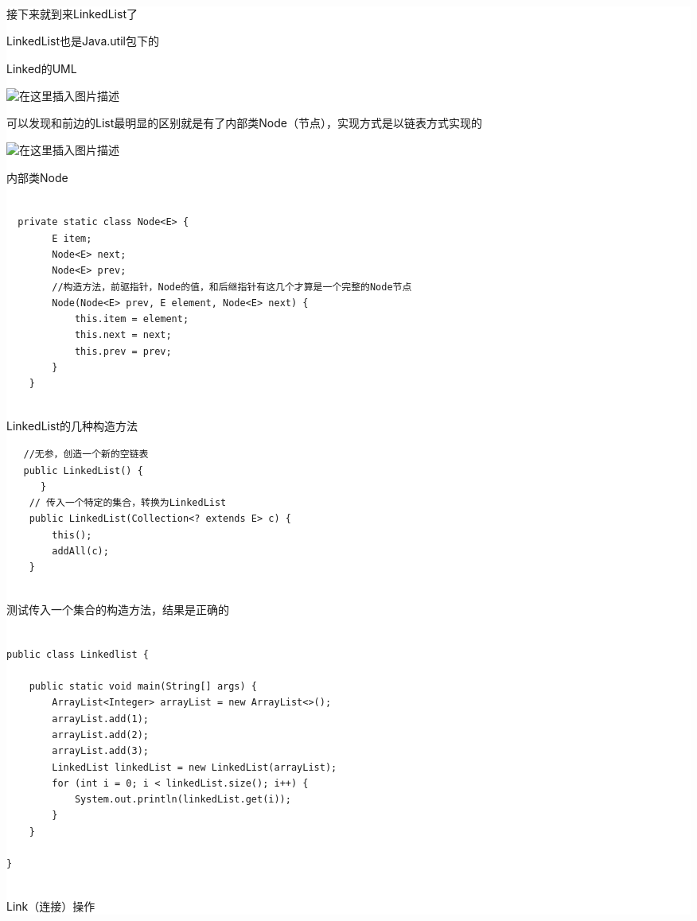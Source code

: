 接下来就到来LinkedList了

LinkedList也是Java.util包下的

Linked的UML

![在这里插入图片描述](https://img-blog.csdnimg.cn/2019041121393081.png?x-oss-process=image/watermark,type_ZmFuZ3poZW5naGVpdGk,shadow_10,text_aHR0cHM6Ly9ibG9nLmNzZG4ubmV0L3FxXzQyNjA1OTY4,size_16,color_FFFFFF,t_70)

可以发现和前边的List最明显的区别就是有了内部类Node（节点），实现方式是以链表方式实现的

![在这里插入图片描述](https://img-blog.csdnimg.cn/20190411213837738.png?x-oss-process=image/watermark,type_ZmFuZ3poZW5naGVpdGk,shadow_10,text_aHR0cHM6Ly9ibG9nLmNzZG4ubmV0L3FxXzQyNjA1OTY4,size_16,color_FFFFFF,t_70)

内部类Node

```
 
  private static class Node<E> {
        E item;
        Node<E> next;
        Node<E> prev;
        //构造方法，前驱指针，Node的值，和后继指针有这几个才算是一个完整的Node节点
        Node(Node<E> prev, E element, Node<E> next) {
            this.item = element;
            this.next = next;
            this.prev = prev;
        }
    }


```

LinkedList的几种构造方法

```
   //无参，创造一个新的空链表
   public LinkedList() {
      }
    // 传入一个特定的集合，转换为LinkedList
    public LinkedList(Collection<? extends E> c) {
        this();
        addAll(c);
    }


```
测试传入一个集合的构造方法，结果是正确的

```

public class Linkedlist {

    public static void main(String[] args) {
        ArrayList<Integer> arrayList = new ArrayList<>();
        arrayList.add(1);
        arrayList.add(2);
        arrayList.add(3);
        LinkedList linkedList = new LinkedList(arrayList);
        for (int i = 0; i < linkedList.size(); i++) {
            System.out.println(linkedList.get(i));
        }
    }

}


```
Link（连接）操作
